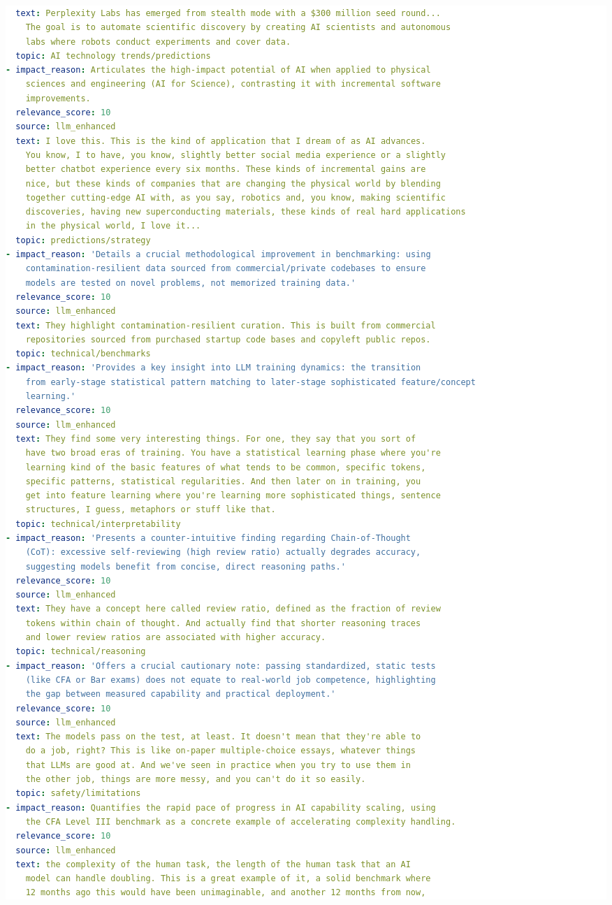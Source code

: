 ```yaml
  text: Perplexity Labs has emerged from stealth mode with a $300 million seed round...
    The goal is to automate scientific discovery by creating AI scientists and autonomous
    labs where robots conduct experiments and cover data.
  topic: AI technology trends/predictions
- impact_reason: Articulates the high-impact potential of AI when applied to physical
    sciences and engineering (AI for Science), contrasting it with incremental software
    improvements.
  relevance_score: 10
  source: llm_enhanced
  text: I love this. This is the kind of application that I dream of as AI advances.
    You know, I to have, you know, slightly better social media experience or a slightly
    better chatbot experience every six months. These kinds of incremental gains are
    nice, but these kinds of companies that are changing the physical world by blending
    together cutting-edge AI with, as you say, robotics and, you know, making scientific
    discoveries, having new superconducting materials, these kinds of real hard applications
    in the physical world, I love it...
  topic: predictions/strategy
- impact_reason: 'Details a crucial methodological improvement in benchmarking: using
    contamination-resilient data sourced from commercial/private codebases to ensure
    models are tested on novel problems, not memorized training data.'
  relevance_score: 10
  source: llm_enhanced
  text: They highlight contamination-resilient curation. This is built from commercial
    repositories sourced from purchased startup code bases and copyleft public repos.
  topic: technical/benchmarks
- impact_reason: 'Provides a key insight into LLM training dynamics: the transition
    from early-stage statistical pattern matching to later-stage sophisticated feature/concept
    learning.'
  relevance_score: 10
  source: llm_enhanced
  text: They find some very interesting things. For one, they say that you sort of
    have two broad eras of training. You have a statistical learning phase where you're
    learning kind of the basic features of what tends to be common, specific tokens,
    specific patterns, statistical regularities. And then later on in training, you
    get into feature learning where you're learning more sophisticated things, sentence
    structures, I guess, metaphors or stuff like that.
  topic: technical/interpretability
- impact_reason: 'Presents a counter-intuitive finding regarding Chain-of-Thought
    (CoT): excessive self-reviewing (high review ratio) actually degrades accuracy,
    suggesting models benefit from concise, direct reasoning paths.'
  relevance_score: 10
  source: llm_enhanced
  text: They have a concept here called review ratio, defined as the fraction of review
    tokens within chain of thought. And actually find that shorter reasoning traces
    and lower review ratios are associated with higher accuracy.
  topic: technical/reasoning
- impact_reason: 'Offers a crucial cautionary note: passing standardized, static tests
    (like CFA or Bar exams) does not equate to real-world job competence, highlighting
    the gap between measured capability and practical deployment.'
  relevance_score: 10
  source: llm_enhanced
  text: The models pass on the test, at least. It doesn't mean that they're able to
    do a job, right? This is like on-paper multiple-choice essays, whatever things
    that LLMs are good at. And we've seen in practice when you try to use them in
    the other job, things are more messy, and you can't do it so easily.
  topic: safety/limitations
- impact_reason: Quantifies the rapid pace of progress in AI capability scaling, using
    the CFA Level III benchmark as a concrete example of accelerating complexity handling.
  relevance_score: 10
  source: llm_enhanced
  text: the complexity of the human task, the length of the human task that an AI
    model can handle doubling. This is a great example of it, a solid benchmark where
    12 months ago this would have been unimaginable, and another 12 months from now,
```
